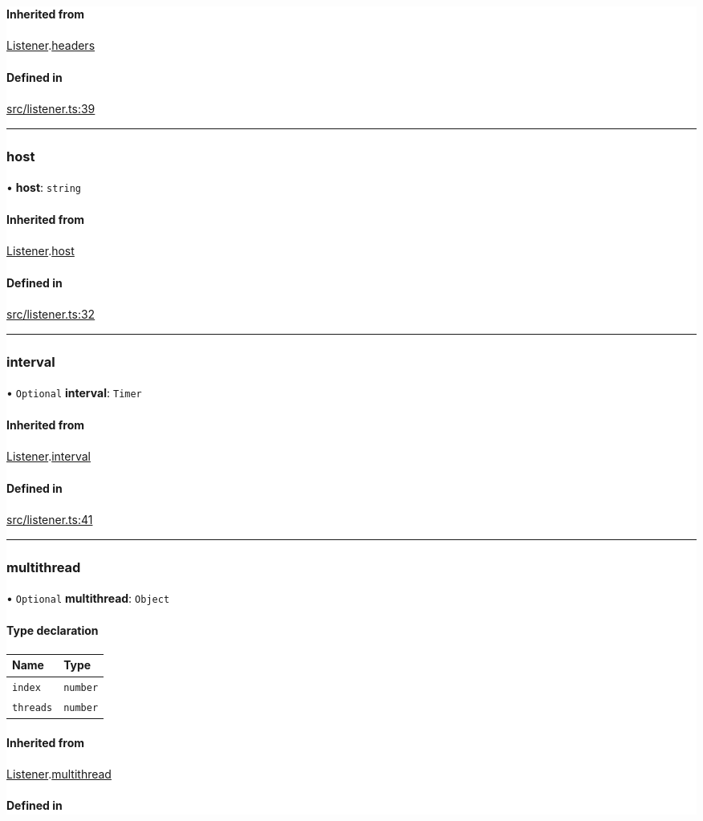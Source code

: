 #### Inherited from

[Listener](Listener.md).[headers](Listener.md#headers)

#### Defined in

[src/listener.ts:39](https://github.com/kevinejohn/bsv-spv/blob/master/src/listener.ts#L39)

___

### host

• **host**: `string`

#### Inherited from

[Listener](Listener.md).[host](Listener.md#host)

#### Defined in

[src/listener.ts:32](https://github.com/kevinejohn/bsv-spv/blob/master/src/listener.ts#L32)

___

### interval

• `Optional` **interval**: `Timer`

#### Inherited from

[Listener](Listener.md).[interval](Listener.md#interval)

#### Defined in

[src/listener.ts:41](https://github.com/kevinejohn/bsv-spv/blob/master/src/listener.ts#L41)

___

### multithread

• `Optional` **multithread**: `Object`

#### Type declaration

| Name | Type |
| :------ | :------ |
| `index` | `number` |
| `threads` | `number` |

#### Inherited from

[Listener](Listener.md).[multithread](Listener.md#multithread)

#### Defined in
